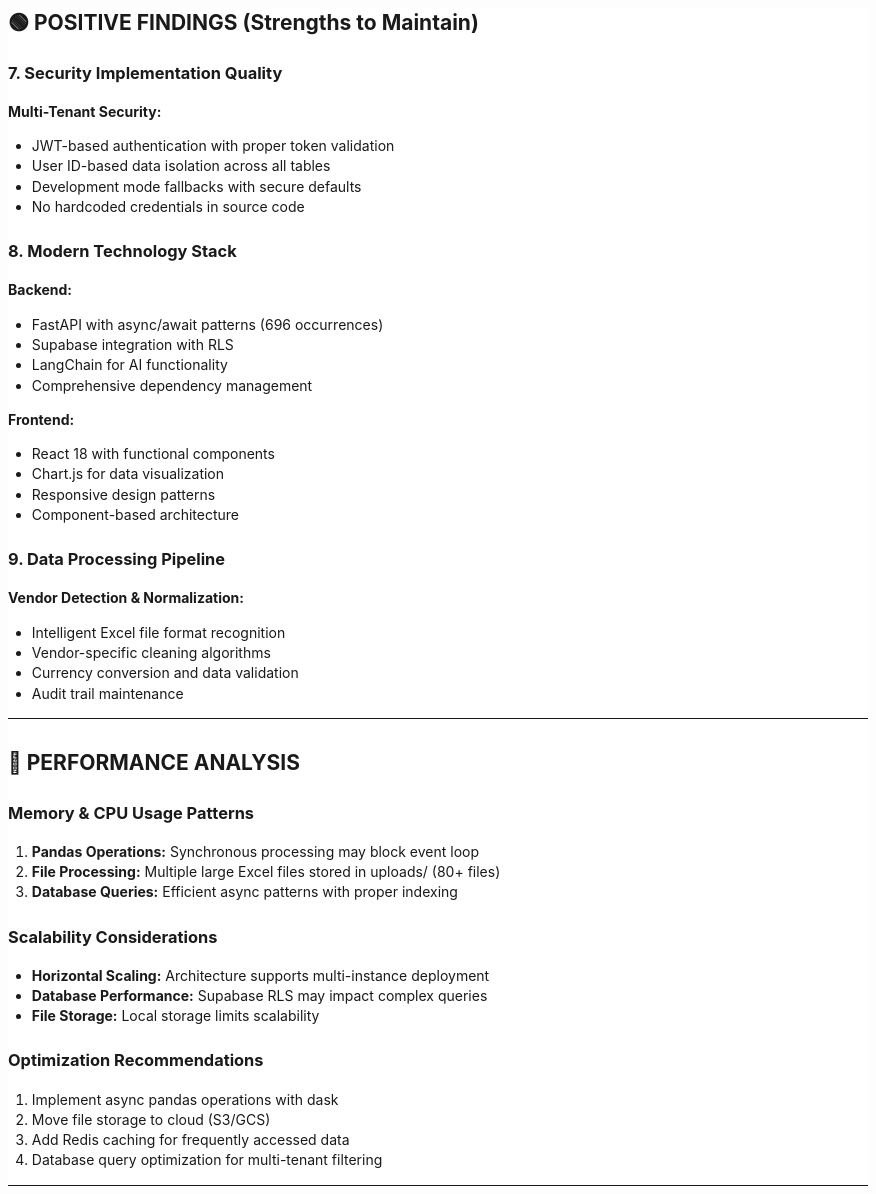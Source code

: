 
## 🟢 POSITIVE FINDINGS (Strengths to Maintain)

### 7. Security Implementation Quality
**Multi-Tenant Security:**
- JWT-based authentication with proper token validation
- User ID-based data isolation across all tables
- Development mode fallbacks with secure defaults
- No hardcoded credentials in source code

### 8. Modern Technology Stack
**Backend:**
- FastAPI with async/await patterns (696 occurrences)
- Supabase integration with RLS
- LangChain for AI functionality
- Comprehensive dependency management

**Frontend:**
- React 18 with functional components
- Chart.js for data visualization
- Responsive design patterns
- Component-based architecture

### 9. Data Processing Pipeline
**Vendor Detection & Normalization:**
- Intelligent Excel file format recognition
- Vendor-specific cleaning algorithms
- Currency conversion and data validation
- Audit trail maintenance

---

## 🔧 PERFORMANCE ANALYSIS

### Memory & CPU Usage Patterns
1. **Pandas Operations:** Synchronous processing may block event loop
2. **File Processing:** Multiple large Excel files stored in uploads/ (80+ files)
3. **Database Queries:** Efficient async patterns with proper indexing

### Scalability Considerations
- **Horizontal Scaling:** Architecture supports multi-instance deployment
- **Database Performance:** Supabase RLS may impact complex queries
- **File Storage:** Local storage limits scalability

### Optimization Recommendations
1. Implement async pandas operations with dask
2. Move file storage to cloud (S3/GCS)
3. Add Redis caching for frequently accessed data
4. Database query optimization for multi-tenant filtering

---